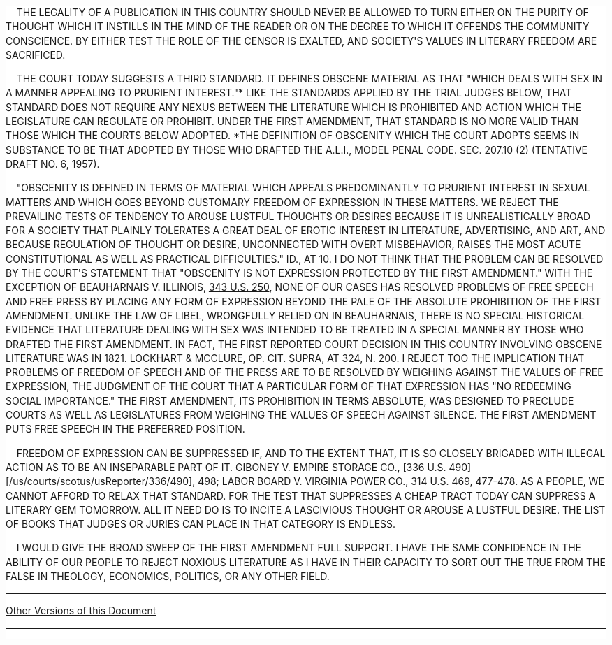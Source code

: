     THE LEGALITY OF A PUBLICATION IN THIS COUNTRY SHOULD NEVER BE ALLOWED TO TURN EITHER ON THE PURITY OF THOUGHT WHICH IT INSTILLS IN THE MIND OF THE READER OR ON THE DEGREE TO WHICH IT OFFENDS THE COMMUNITY CONSCIENCE.  BY EITHER TEST THE ROLE OF THE CENSOR IS EXALTED, AND SOCIETY'S VALUES IN LITERARY FREEDOM ARE SACRIFICED.

    THE COURT TODAY SUGGESTS A THIRD STANDARD.  IT DEFINES OBSCENE MATERIAL AS THAT "WHICH DEALS WITH SEX IN A MANNER APPEALING TO PRURIENT INTEREST."\*  LIKE THE STANDARDS APPLIED BY THE TRIAL JUDGES BELOW, THAT STANDARD DOES NOT REQUIRE ANY NEXUS BETWEEN THE LITERATURE WHICH IS PROHIBITED AND ACTION WHICH THE LEGISLATURE CAN REGULATE OR PROHIBIT.  UNDER THE FIRST AMENDMENT, THAT STANDARD IS NO MORE VALID THAN THOSE WHICH THE COURTS BELOW ADOPTED.    \*THE DEFINITION OF OBSCENITY WHICH THE COURT ADOPTS SEEMS IN SUBSTANCE TO BE THAT ADOPTED BY THOSE WHO DRAFTED THE A.L.I., MODEL PENAL CODE.  SEC. 207.10 (2) (TENTATIVE DRAFT NO. 6, 1957).

    "OBSCENITY IS DEFINED IN TERMS OF MATERIAL WHICH APPEALS PREDOMINANTLY TO PRURIENT INTEREST IN SEXUAL MATTERS AND WHICH GOES BEYOND CUSTOMARY FREEDOM OF EXPRESSION IN THESE MATTERS.  WE REJECT THE PREVAILING TESTS OF TENDENCY TO AROUSE LUSTFUL THOUGHTS OR DESIRES BECAUSE IT IS UNREALISTICALLY BROAD FOR A SOCIETY THAT PLAINLY TOLERATES A GREAT DEAL OF EROTIC INTEREST IN LITERATURE, ADVERTISING, AND ART, AND BECAUSE REGULATION OF THOUGHT OR DESIRE, UNCONNECTED WITH OVERT MISBEHAVIOR, RAISES THE MOST ACUTE CONSTITUTIONAL AS WELL AS PRACTICAL DIFFICULTIES."  ID., AT 10.    I DO NOT THINK THAT THE PROBLEM CAN BE RESOLVED BY THE COURT'S STATEMENT THAT "OBSCENITY IS NOT EXPRESSION PROTECTED BY THE FIRST AMENDMENT."  WITH THE EXCEPTION OF BEAUHARNAIS V. ILLINOIS, [343 U.S. 250][/us/courts/scotus/usReporter/343/250], NONE OF OUR CASES HAS RESOLVED PROBLEMS OF FREE SPEECH AND FREE PRESS BY PLACING ANY FORM OF EXPRESSION BEYOND THE PALE OF THE ABSOLUTE PROHIBITION OF THE FIRST AMENDMENT.  UNLIKE THE LAW OF LIBEL, WRONGFULLY RELIED ON IN BEAUHARNAIS, THERE IS NO SPECIAL HISTORICAL EVIDENCE THAT LITERATURE DEALING WITH SEX WAS INTENDED TO BE TREATED IN A SPECIAL MANNER BY THOSE WHO DRAFTED THE FIRST AMENDMENT.  IN FACT, THE FIRST REPORTED COURT DECISION IN THIS COUNTRY INVOLVING OBSCENE LITERATURE WAS IN 1821.  LOCKHART & MCCLURE, OP. CIT. SUPRA, AT 324, N. 200.  I REJECT TOO THE IMPLICATION THAT PROBLEMS OF FREEDOM OF SPEECH AND OF THE PRESS ARE TO BE RESOLVED BY WEIGHING AGAINST THE VALUES OF FREE EXPRESSION, THE JUDGMENT OF THE COURT THAT A PARTICULAR FORM OF THAT EXPRESSION HAS "NO REDEEMING SOCIAL IMPORTANCE."  THE FIRST AMENDMENT, ITS PROHIBITION IN TERMS ABSOLUTE, WAS DESIGNED TO PRECLUDE COURTS AS WELL AS LEGISLATURES FROM WEIGHING THE VALUES OF SPEECH AGAINST SILENCE.  THE FIRST AMENDMENT PUTS FREE SPEECH IN THE PREFERRED POSITION.

    FREEDOM OF EXPRESSION CAN BE SUPPRESSED IF, AND TO THE EXTENT THAT, IT IS SO CLOSELY BRIGADED WITH ILLEGAL ACTION AS TO BE AN INSEPARABLE PART OF IT.  GIBONEY V. EMPIRE STORAGE CO., [336 U.S. 490][/us/courts/scotus/usReporter/336/490], 498; LABOR BOARD V. VIRGINIA POWER CO., [314 U.S. 469][/us/courts/scotus/usReporter/314/469], 477-478.  AS A PEOPLE, WE CANNOT AFFORD TO RELAX THAT STANDARD.  FOR THE TEST THAT SUPPRESSES A CHEAP TRACT TODAY CAN SUPPRESS A LITERARY GEM TOMORROW.  ALL IT NEED DO IS TO INCITE A LASCIVIOUS THOUGHT OR AROUSE A LUSTFUL DESIRE.  THE LIST OF BOOKS THAT JUDGES OR JURIES CAN PLACE IN THAT CATEGORY IS ENDLESS.

    I WOULD GIVE THE BROAD SWEEP OF THE FIRST AMENDMENT FULL SUPPORT.  I HAVE THE SAME CONFIDENCE IN THE ABILITY OF OUR PEOPLE TO REJECT NOXIOUS LITERATURE AS I HAVE IN THEIR CAPACITY TO SORT OUT THE TRUE FROM THE FALSE IN THEOLOGY, ECONOMICS, POLITICS, OR ANY OTHER FIELD.

----------

[Other Versions of this Document](https://publicdocs.github.io/go/links?ns=uslm-x&ref=%2Fus%2Fcourts%2Fscotus%2FusReporter%2F354%2F476)

----------
----------

[/us/courts/scotus/usReporter/354/476]: https://publicdocs.github.io/go/links?ns=uslm-x&ref=%2Fus%2Fcourts%2Fscotus%2FusReporter%2F354%2F476
[/us/usc/t18/s1461]: https://publicdocs.github.io/go/links?ns=uslm&ref=%2Fus%2Fusc%2Ft18%2Fs1461
[/us/courts/scotus/usReporter/343/250]: https://publicdocs.github.io/go/links?ns=uslm-x&ref=%2Fus%2Fcourts%2Fscotus%2FusReporter%2F343%2F250
[/us/usc/t18/s1461]: https://publicdocs.github.io/go/links?ns=uslm&ref=%2Fus%2Fusc%2Ft18%2Fs1461
[/us/usc/t18/s1461]: https://publicdocs.github.io/go/links?ns=uslm&ref=%2Fus%2Fusc%2Ft18%2Fs1461
[/us/courts/scotus/usReporter/96/727]: https://publicdocs.github.io/go/links?ns=uslm-x&ref=%2Fus%2Fcourts%2Fscotus%2FusReporter%2F96%2F727
[/us/courts/scotus/usReporter/135/255]: https://publicdocs.github.io/go/links?ns=uslm-x&ref=%2Fus%2Fcourts%2Fscotus%2FusReporter%2F135%2F255
[/us/courts/scotus/usReporter/165/275]: https://publicdocs.github.io/go/links?ns=uslm-x&ref=%2Fus%2Fcourts%2Fscotus%2FusReporter%2F165%2F275
[/us/courts/scotus/usReporter/194/497]: https://publicdocs.github.io/go/links?ns=uslm-x&ref=%2Fus%2Fcourts%2Fscotus%2FusReporter%2F194%2F497
[/us/courts/scotus/usReporter/227/308]: https://publicdocs.github.io/go/links?ns=uslm-x&ref=%2Fus%2Fcourts%2Fscotus%2FusReporter%2F227%2F308
[/us/courts/scotus/usReporter/283/697]: https://publicdocs.github.io/go/links?ns=uslm-x&ref=%2Fus%2Fcourts%2Fscotus%2FusReporter%2F283%2F697
[/us/courts/scotus/usReporter/315/568]: https://publicdocs.github.io/go/links?ns=uslm-x&ref=%2Fus%2Fcourts%2Fscotus%2FusReporter%2F315%2F568
[/us/courts/scotus/usReporter/327/146]: https://publicdocs.github.io/go/links?ns=uslm-x&ref=%2Fus%2Fcourts%2Fscotus%2FusReporter%2F327%2F146
[/us/courts/scotus/usReporter/333/507]: https://publicdocs.github.io/go/links?ns=uslm-x&ref=%2Fus%2Fcourts%2Fscotus%2FusReporter%2F333%2F507
[/us/courts/scotus/usReporter/343/250]: https://publicdocs.github.io/go/links?ns=uslm-x&ref=%2Fus%2Fcourts%2Fscotus%2FusReporter%2F343%2F250

[/us/courts/scotus/usReporter/310/88]: https://publicdocs.github.io/go/links?ns=uslm-x&ref=%2Fus%2Fcourts%2Fscotus%2FusReporter%2F310%2F88
[/us/courts/scotus/usReporter/332/1]: https://publicdocs.github.io/go/links?ns=uslm-x&ref=%2Fus%2Fcourts%2Fscotus%2FusReporter%2F332%2F1
[/us/courts/scotus/usReporter/347/612]: https://publicdocs.github.io/go/links?ns=uslm-x&ref=%2Fus%2Fcourts%2Fscotus%2FusReporter%2F347%2F612
[/us/courts/scotus/usReporter/342/337]: https://publicdocs.github.io/go/links?ns=uslm-x&ref=%2Fus%2Fcourts%2Fscotus%2FusReporter%2F342%2F337
[/us/courts/scotus/usReporter/314/513]: https://publicdocs.github.io/go/links?ns=uslm-x&ref=%2Fus%2Fcourts%2Fscotus%2FusReporter%2F314%2F513
[/us/courts/scotus/usReporter/280/396]: https://publicdocs.github.io/go/links?ns=uslm-x&ref=%2Fus%2Fcourts%2Fscotus%2FusReporter%2F280%2F396
[/us/courts/scotus/usReporter/266/497]: https://publicdocs.github.io/go/links?ns=uslm-x&ref=%2Fus%2Fcourts%2Fscotus%2FusReporter%2F266%2F497
[/us/courts/scotus/usReporter/236/273]: https://publicdocs.github.io/go/links?ns=uslm-x&ref=%2Fus%2Fcourts%2Fscotus%2FusReporter%2F236%2F273
[/us/courts/scotus/usReporter/229/373]: https://publicdocs.github.io/go/links?ns=uslm-x&ref=%2Fus%2Fcourts%2Fscotus%2FusReporter%2F229%2F373
[/us/courts/scotus/usReporter/330/75]: https://publicdocs.github.io/go/links?ns=uslm-x&ref=%2Fus%2Fcourts%2Fscotus%2FusReporter%2F330%2F75
[/us/courts/scotus/usReporter/326/88]: https://publicdocs.github.io/go/links?ns=uslm-x&ref=%2Fus%2Fcourts%2Fscotus%2FusReporter%2F326%2F88
[/us/stat/69/183]: https://publicdocs.github.io/go/links?ns=uslm&ref=%2Fus%2Fstat%2F69%2F183
[/us/courts/scotus/usReporter/352/964]: https://publicdocs.github.io/go/links?ns=uslm-x&ref=%2Fus%2Fcourts%2Fscotus%2FusReporter%2F352%2F964
[/us/courts/scotus/usReporter/314/160]: https://publicdocs.github.io/go/links?ns=uslm-x&ref=%2Fus%2Fcourts%2Fscotus%2FusReporter%2F314%2F160
[/us/courts/scotus/usReporter/352/962]: https://publicdocs.github.io/go/links?ns=uslm-x&ref=%2Fus%2Fcourts%2Fscotus%2FusReporter%2F352%2F962
[/us/courts/scotus/usReporter/156/604]: https://publicdocs.github.io/go/links?ns=uslm-x&ref=%2Fus%2Fcourts%2Fscotus%2FusReporter%2F156%2F604
[/us/courts/scotus/usReporter/161/29]: https://publicdocs.github.io/go/links?ns=uslm-x&ref=%2Fus%2Fcourts%2Fscotus%2FusReporter%2F161%2F29
[/us/courts/scotus/usReporter/161/446]: https://publicdocs.github.io/go/links?ns=uslm-x&ref=%2Fus%2Fcourts%2Fscotus%2FusReporter%2F161%2F446
[/us/courts/scotus/usReporter/162/420]: https://publicdocs.github.io/go/links?ns=uslm-x&ref=%2Fus%2Fcourts%2Fscotus%2FusReporter%2F162%2F420
[/us/courts/scotus/usReporter/165/311]: https://publicdocs.github.io/go/links?ns=uslm-x&ref=%2Fus%2Fcourts%2Fscotus%2FusReporter%2F165%2F311
[/us/courts/scotus/usReporter/165/486]: https://publicdocs.github.io/go/links?ns=uslm-x&ref=%2Fus%2Fcourts%2Fscotus%2FusReporter%2F165%2F486
[/us/courts/scotus/usReporter/227/427]: https://publicdocs.github.io/go/links?ns=uslm-x&ref=%2Fus%2Fcourts%2Fscotus%2FusReporter%2F227%2F427
[/us/courts/scotus/usReporter/285/424]: https://publicdocs.github.io/go/links?ns=uslm-x&ref=%2Fus%2Fcourts%2Fscotus%2FusReporter%2F285%2F424
[/us/courts/scotus/usReporter/347/612]: https://publicdocs.github.io/go/links?ns=uslm-x&ref=%2Fus%2Fcourts%2Fscotus%2FusReporter%2F347%2F612
[/us/courts/scotus/usReporter/341/622]: https://publicdocs.github.io/go/links?ns=uslm-x&ref=%2Fus%2Fcourts%2Fscotus%2FusReporter%2F341%2F622
[/us/courts/scotus/usReporter/339/470]: https://publicdocs.github.io/go/links?ns=uslm-x&ref=%2Fus%2Fcourts%2Fscotus%2FusReporter%2F339%2F470
[/us/courts/scotus/usReporter/336/77]: https://publicdocs.github.io/go/links?ns=uslm-x&ref=%2Fus%2Fcourts%2Fscotus%2FusReporter%2F336%2F77
[/us/courts/scotus/usReporter/321/158]: https://publicdocs.github.io/go/links?ns=uslm-x&ref=%2Fus%2Fcourts%2Fscotus%2FusReporter%2F321%2F158
[/us/courts/scotus/usReporter/314/469]: https://publicdocs.github.io/go/links?ns=uslm-x&ref=%2Fus%2Fcourts%2Fscotus%2FusReporter%2F314%2F469
[/us/courts/scotus/usReporter/312/569]: https://publicdocs.github.io/go/links?ns=uslm-x&ref=%2Fus%2Fcourts%2Fscotus%2FusReporter%2F312%2F569
[/us/courts/scotus/usReporter/249/47]: https://publicdocs.github.io/go/links?ns=uslm-x&ref=%2Fus%2Fcourts%2Fscotus%2FusReporter%2F249%2F47
[/us/stat/37/1511]: https://publicdocs.github.io/go/links?ns=uslm&ref=%2Fus%2Fstat%2F37%2F1511
[/us/stat/5/548]: https://publicdocs.github.io/go/links?ns=uslm&ref=%2Fus%2Fstat%2F5%2F548
[/us/stat/11/168]: https://publicdocs.github.io/go/links?ns=uslm&ref=%2Fus%2Fstat%2F11%2F168
[/us/stat/13/504]: https://publicdocs.github.io/go/links?ns=uslm&ref=%2Fus%2Fstat%2F13%2F504
[/us/stat/17/302]: https://publicdocs.github.io/go/links?ns=uslm&ref=%2Fus%2Fstat%2F17%2F302
[/us/stat/17/598]: https://publicdocs.github.io/go/links?ns=uslm&ref=%2Fus%2Fstat%2F17%2F598
[/us/stat/19/90]: https://publicdocs.github.io/go/links?ns=uslm&ref=%2Fus%2Fstat%2F19%2F90
[/us/stat/25/187]: https://publicdocs.github.io/go/links?ns=uslm&ref=%2Fus%2Fstat%2F25%2F187
[/us/stat/25/496]: https://publicdocs.github.io/go/links?ns=uslm&ref=%2Fus%2Fstat%2F25%2F496
[/us/stat/26/567]: https://publicdocs.github.io/go/links?ns=uslm&ref=%2Fus%2Fstat%2F26%2F567
[/us/stat/29/512]: https://publicdocs.github.io/go/links?ns=uslm&ref=%2Fus%2Fstat%2F29%2F512
[/us/stat/33/705]: https://publicdocs.github.io/go/links?ns=uslm&ref=%2Fus%2Fstat%2F33%2F705
[/us/stat/35/1129]: https://publicdocs.github.io/go/links?ns=uslm&ref=%2Fus%2Fstat%2F35%2F1129
[/us/stat/41/1060]: https://publicdocs.github.io/go/links?ns=uslm&ref=%2Fus%2Fstat%2F41%2F1060
[/us/stat/46/688]: https://publicdocs.github.io/go/links?ns=uslm&ref=%2Fus%2Fstat%2F46%2F688
[/us/stat/48/1091]: https://publicdocs.github.io/go/links?ns=uslm&ref=%2Fus%2Fstat%2F48%2F1091
[/us/stat/62/768]: https://publicdocs.github.io/go/links?ns=uslm&ref=%2Fus%2Fstat%2F62%2F768